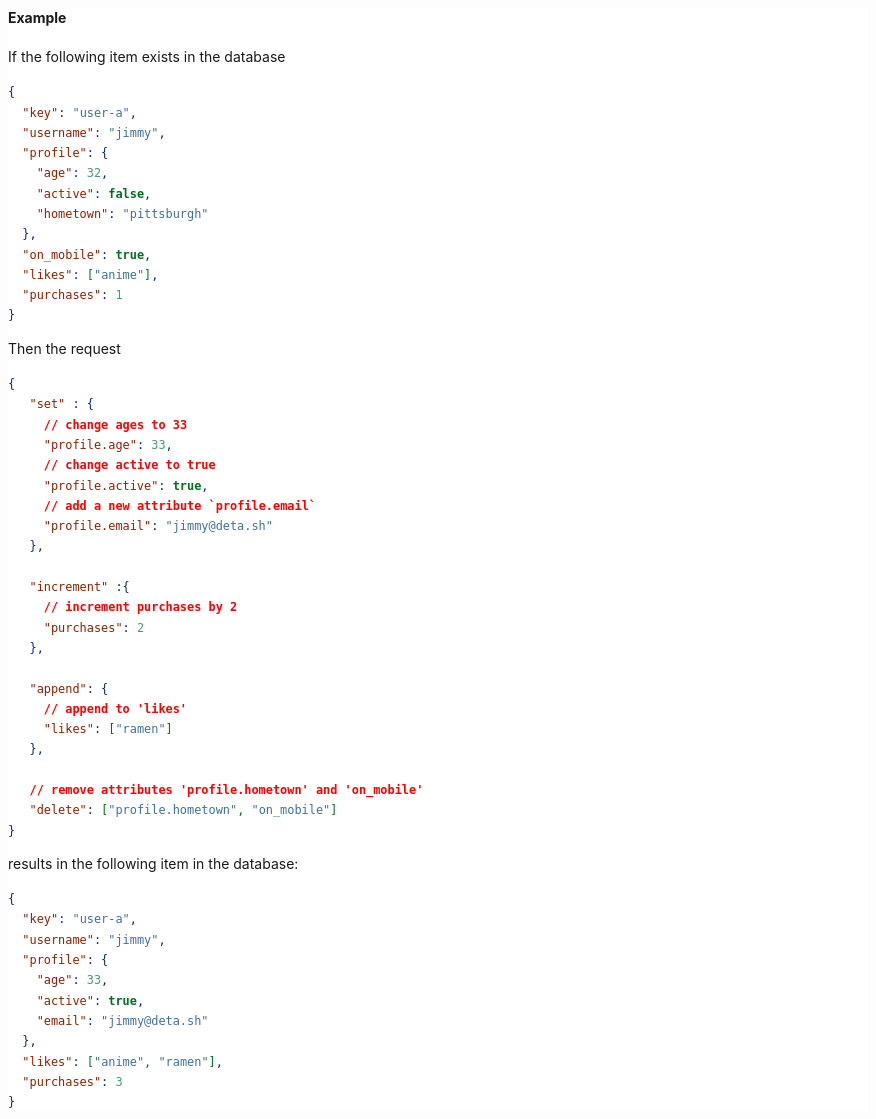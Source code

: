 #### Example

If the following item exists in the database

```json
{
  "key": "user-a",
  "username": "jimmy",
  "profile": {
    "age": 32,
    "active": false,
    "hometown": "pittsburgh" 
  },
  "on_mobile": true,
  "likes": ["anime"],
  "purchases": 1
}
```

Then the request

```json
{
   "set" : {
     // change ages to 33
     "profile.age": 33, 
     // change active to true
     "profile.active": true, 
     // add a new attribute `profile.email`
     "profile.email": "jimmy@deta.sh"
   },

   "increment" :{
     // increment purchases by 2
     "purchases": 2
   },

   "append": {
     // append to 'likes' 
     "likes": ["ramen"]
   },

   // remove attributes 'profile.hometown' and 'on_mobile'
   "delete": ["profile.hometown", "on_mobile"]
}
```

results in the following item in the database:

```json
{
  "key": "user-a",
  "username": "jimmy",
  "profile": {
    "age": 33,
    "active": true,
    "email": "jimmy@deta.sh"
  },
  "likes": ["anime", "ramen"],
  "purchases": 3
}
```
